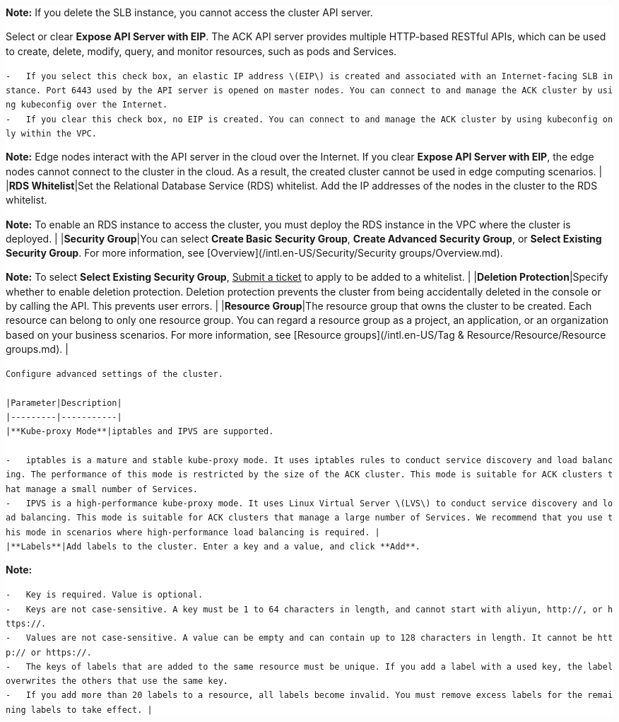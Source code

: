 **Note:** If you delete the SLB instance, you cannot access the cluster API server.

Select or clear **Expose API Server with EIP**. The ACK API server provides multiple HTTP-based RESTful APIs, which can be used to create, delete, modify, query, and monitor resources, such as pods and Services.

    -   If you select this check box, an elastic IP address \(EIP\) is created and associated with an Internet-facing SLB instance. Port 6443 used by the API server is opened on master nodes. You can connect to and manage the ACK cluster by using kubeconfig over the Internet.
    -   If you clear this check box, no EIP is created. You can connect to and manage the ACK cluster by using kubeconfig only within the VPC.
**Note:** Edge nodes interact with the API server in the cloud over the Internet. If you clear **Expose API Server with EIP**, the edge nodes cannot connect to the cluster in the cloud. As a result, the created cluster cannot be used in edge computing scenarios. |
    |**RDS Whitelist**|Set the Relational Database Service \(RDS\) whitelist. Add the IP addresses of the nodes in the cluster to the RDS whitelist.

**Note:** To enable an RDS instance to access the cluster, you must deploy the RDS instance in the VPC where the cluster is deployed. |
    |**Security Group**|You can select **Create Basic Security Group**, **Create Advanced Security Group**, or **Select Existing Security Group**. For more information, see [Overview](/intl.en-US/Security/Security groups/Overview.md).

**Note:** To select **Select Existing Security Group**, [Submit a ticket](https://workorder-intl.console.aliyun.com/console.htm) to apply to be added to a whitelist. |
    |**Deletion Protection**|Specify whether to enable deletion protection. Deletion protection prevents the cluster from being accidentally deleted in the console or by calling the API. This prevents user errors. |
    |**Resource Group**|The resource group that owns the cluster to be created. Each resource can belong to only one resource group. You can regard a resource group as a project, an application, or an organization based on your business scenarios. For more information, see [Resource groups](/intl.en-US/Tag & Resource/Resource/Resource groups.md). |

    Configure advanced settings of the cluster.

    |Parameter|Description|
    |---------|-----------|
    |**Kube-proxy Mode**|iptables and IPVS are supported.

    -   iptables is a mature and stable kube-proxy mode. It uses iptables rules to conduct service discovery and load balancing. The performance of this mode is restricted by the size of the ACK cluster. This mode is suitable for ACK clusters that manage a small number of Services.
    -   IPVS is a high-performance kube-proxy mode. It uses Linux Virtual Server \(LVS\) to conduct service discovery and load balancing. This mode is suitable for ACK clusters that manage a large number of Services. We recommend that you use this mode in scenarios where high-performance load balancing is required. |
    |**Labels**|Add labels to the cluster. Enter a key and a value, and click **Add**.

**Note:**

    -   Key is required. Value is optional.
    -   Keys are not case-sensitive. A key must be 1 to 64 characters in length, and cannot start with aliyun, http://, or https://.
    -   Values are not case-sensitive. A value can be empty and can contain up to 128 characters in length. It cannot be http:// or https://.
    -   The keys of labels that are added to the same resource must be unique. If you add a label with a used key, the label overwrites the others that use the same key.
    -   If you add more than 20 labels to a resource, all labels become invalid. You must remove excess labels for the remaining labels to take effect. |
